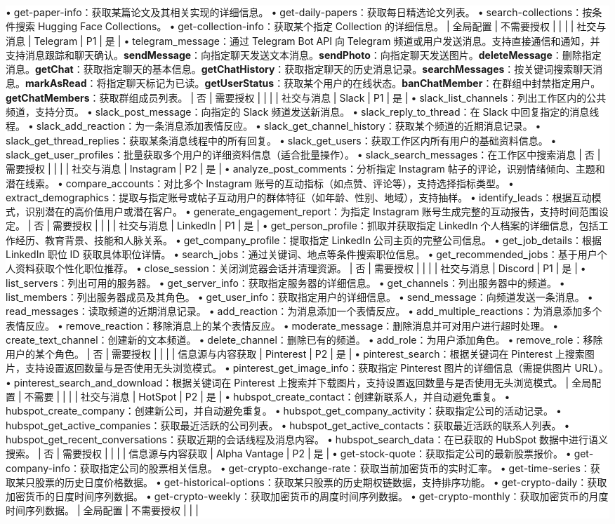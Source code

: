 • get-paper-info：获取某篇论文及其相关实现的详细信息。
• get-daily-papers：获取每日精选论文列表。
• search-collections：按条件搜索 Hugging Face Collections。
• get-collection-info：获取某个指定 Collection 的详细信息。 | 全局配置 | 不需要授权 |  |  |
| 社交与消息 | Telegram | P1 | 是 | • telegram_message：通过 Telegram Bot API 向 Telegram 频道或用户发送消息。支持直接通信和通知，并支持消息跟踪和聊天确认。**sendMessage**：向指定聊天发送文本消息。**sendPhoto**：向指定聊天发送图片。**deleteMessage**：删除指定消息。**getChat**：获取指定聊天的基本信息。**getChatHistory**：获取指定聊天的历史消息记录。**searchMessages**：按关键词搜索聊天消息。**markAsRead**：将指定聊天标记为已读。**getUserStatus**：获取某个用户的在线状态。**banChatMember**：在群组中封禁指定用户。**getChatMembers**：获取群组成员列表。 | 否 | 需要授权 |  |  |
| 社交与消息 | Slack | P1 | 是 | • slack_list_channels：列出工作区内的公共频道，支持分页。
• slack_post_message：向指定的 Slack 频道发送新消息。
• slack_reply_to_thread：在 Slack 中回复指定的消息线程。
• slack_add_reaction：为一条消息添加表情反应。
• slack_get_channel_history：获取某个频道的近期消息记录。
• slack_get_thread_replies：获取某条消息线程中的所有回复。
• slack_get_users：获取工作区内所有用户的基础资料信息。
• slack_get_user_profiles：批量获取多个用户的详细资料信息（适合批量操作）。
• slack_search_messages：在工作区中搜索消息 | 否 | 需要授权 |  |  |
| 社交与消息 | Instagram | P2 | 是 | • analyze_post_comments：分析指定 Instagram 帖子的评论，识别情绪倾向、主题和潜在线索。
• compare_accounts：对比多个 Instagram 账号的互动指标（如点赞、评论等），支持选择指标类型。
• extract_demographics：提取与指定账号或帖子互动用户的群体特征（如年龄、性别、地域），支持抽样。
• identify_leads：根据互动模式，识别潜在的高价值用户或潜在客户。
• generate_engagement_report：为指定 Instagram 账号生成完整的互动报告，支持时间范围设定。 | 否 | 需要授权 |  |  |
| 社交与消息 | LinkedIn | P1 | 是 | • get_person_profile：抓取并获取指定 LinkedIn 个人档案的详细信息，包括工作经历、教育背景、技能和人脉关系。
• get_company_profile：提取指定 LinkedIn 公司主页的完整公司信息。
• get_job_details：根据 LinkedIn 职位 ID 获取具体职位详情。
• search_jobs：通过关键词、地点等条件搜索职位信息。
• get_recommended_jobs：基于用户个人资料获取个性化职位推荐。
• close_session：关闭浏览器会话并清理资源。 | 否 | 需要授权 |  |  |
| 社交与消息 | Discord | P1 | 是 | • list_servers：列出可用的服务器。
• get_server_info：获取指定服务器的详细信息。
• get_channels：列出服务器中的频道。
• list_members：列出服务器成员及其角色。
• get_user_info：获取指定用户的详细信息。
• send_message：向频道发送一条消息。
• read_messages：读取频道的近期消息记录。
• add_reaction：为消息添加一个表情反应。
• add_multiple_reactions：为消息添加多个表情反应。
• remove_reaction：移除消息上的某个表情反应。
• moderate_message：删除消息并可对用户进行超时处理。
• create_text_channel：创建新的文本频道。
• delete_channel：删除已有的频道。
• add_role：为用户添加角色。
• remove_role：移除用户的某个角色。 | 否 | 需要授权 |  |  |
| 信息源与内容获取 | Pinterest | P2 | 是 | • pinterest_search：根据关键词在 Pinterest 上搜索图片，支持设置返回数量与是否使用无头浏览模式。
• pinterest_get_image_info：获取指定 Pinterest 图片的详细信息（需提供图片 URL）。
• pinterest_search_and_download：根据关键词在 Pinterest 上搜索并下载图片，支持设置返回数量与是否使用无头浏览模式。 | 全局配置 | 不需要 |  |  |
| 社交与消息 | HotSpot | P2 | 是 | • hubspot_create_contact：创建新联系人，并自动避免重复。
• hubspot_create_company：创建新公司，并自动避免重复。
• hubspot_get_company_activity：获取指定公司的活动记录。
• hubspot_get_active_companies：获取最近活跃的公司列表。
• hubspot_get_active_contacts：获取最近活跃的联系人列表。
• hubspot_get_recent_conversations：获取近期的会话线程及消息内容。
• hubspot_search_data：在已获取的 HubSpot 数据中进行语义搜索。 | 否 | 需要授权 |  |  |
| 信息源与内容获取 | Alpha Vantage | P2 | 是 | • get-stock-quote：获取指定公司的最新股票报价。
• get-company-info：获取指定公司的股票相关信息。
• get-crypto-exchange-rate：获取当前加密货币的实时汇率。
• get-time-series：获取某只股票的历史日度价格数据。
• get-historical-options：获取某只股票的历史期权链数据，支持排序功能。
• get-crypto-daily：获取加密货币的日度时间序列数据。
• get-crypto-weekly：获取加密货币的周度时间序列数据。
• get-crypto-monthly：获取加密货币的月度时间序列数据。 | 全局配置 | 不需要授权 |  |  |